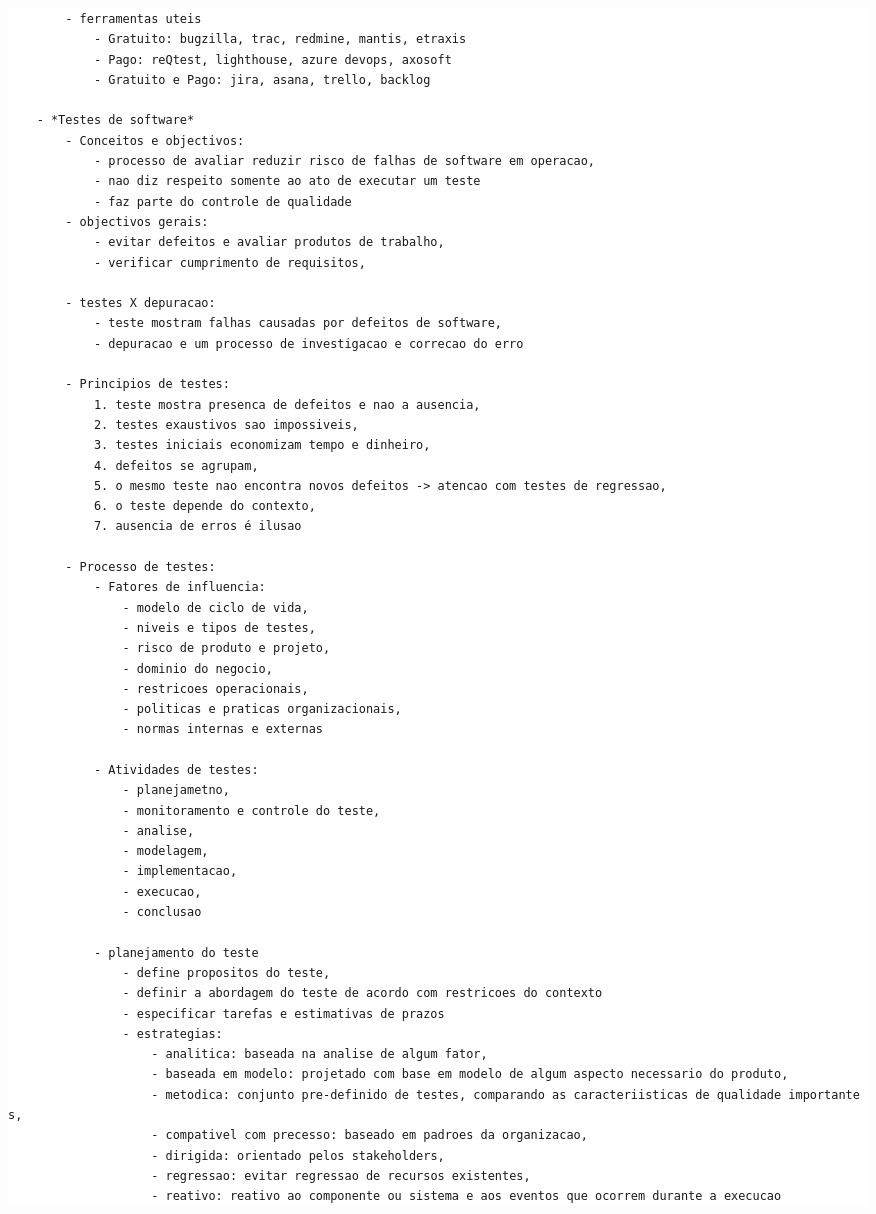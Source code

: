 			- ferramentas uteis
				- Gratuito: bugzilla, trac, redmine, mantis, etraxis
				- Pago: reQtest, lighthouse, azure devops, axosoft
				- Gratuito e Pago: jira, asana, trello, backlog
				
		- *Testes de software*
			- Conceitos e objectivos:
				- processo de avaliar reduzir risco de falhas de software em operacao,
				- nao diz respeito somente ao ato de executar um teste
				- faz parte do controle de qualidade
			- objectivos gerais:
				- evitar defeitos e avaliar produtos de trabalho,
				- verificar cumprimento de requisitos,
				
			- testes X depuracao:
				- teste mostram falhas causadas por defeitos de software,
				- depuracao e um processo de investigacao e correcao do erro
				
			- Principios de testes:
				1. teste mostra presenca de defeitos e nao a ausencia,
				2. testes exaustivos sao impossiveis,
				3. testes iniciais economizam tempo e dinheiro,
				4. defeitos se agrupam,
				5. o mesmo teste nao encontra novos defeitos -> atencao com testes de regressao,
				6. o teste depende do contexto,
				7. ausencia de erros é ilusao
			
			- Processo de testes:
				- Fatores de influencia:
					- modelo de ciclo de vida,
					- niveis e tipos de testes,
					- risco de produto e projeto,
					- dominio do negocio,
					- restricoes operacionais,
					- politicas e praticas organizacionais,
					- normas internas e externas
					
				- Atividades de testes:
					- planejametno,
					- monitoramento e controle do teste,
					- analise,
					- modelagem,
					- implementacao,
					- execucao,
					- conclusao
					
				- planejamento do teste
					- define propositos do teste,
					- definir a abordagem do teste de acordo com restricoes do contexto
					- especificar tarefas e estimativas de prazos
					- estrategias:
						- analitica: baseada na analise de algum fator,
						- baseada em modelo: projetado com base em modelo de algum aspecto necessario do produto,
						- metodica: conjunto pre-definido de testes, comparando as caracteriisticas de qualidade importantes,
						- compativel com precesso: baseado em padroes da organizacao,
						- dirigida: orientado pelos stakeholders,
						- regressao: evitar regressao de recursos existentes,
						- reativo: reativo ao componente ou sistema e aos eventos que ocorrem durante a execucao
				